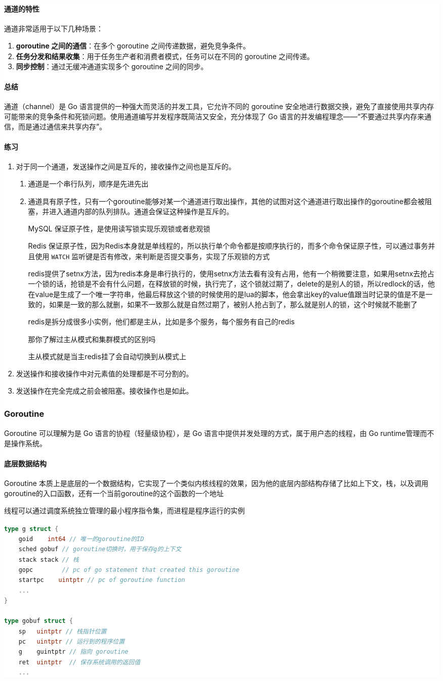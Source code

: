 #### 通道的特性

通道非常适用于以下几种场景：

1. **goroutine 之间的通信**：在多个 goroutine 之间传递数据，避免竞争条件。
2. **任务分发和结果收集**：用于任务生产者和消费者模式，任务可以在不同的 goroutine 之间传递。
3. **同步控制**：通过无缓冲通道实现多个 goroutine 之间的同步。

#### 总结

通道（channel）是 Go 语言提供的一种强大而灵活的并发工具，它允许不同的 goroutine 安全地进行数据交换，避免了直接使用共享内存可能带来的竞争条件和死锁问题。使用通道编写并发程序既简洁又安全，充分体现了 Go 语言的并发编程理念——“不要通过共享内存来通信，而是通过通信来共享内存”。

#### 练习

1. 对于同一个通道，发送操作之间是互斥的，接收操作之间也是互斥的。

    1. 通道是一个串行队列，顺序是先进先出

    2. 通道具有原子性，只有一个goroutine能够对某一个通道进行取出操作，其他的试图对这个通道进行取出操作的goroutine都会被阻塞，并进入通道内部的队列排队。通道会保证这种操作是互斥的。

       MySQL 保证原子性，是使用读写锁实现乐观锁或者悲观锁

       Redis 保证原子性，因为Redis本身就是单线程的，所以执行单个命令都是按顺序执行的，而多个命令保证原子性，可以通过事务并且使用 `WATCH` 监听键是否有修改，来判断是否提交事务，实现了乐观锁的方式

       redis提供了setnx方法，因为redis本身是串行执行的，使用setnx方法去看有没有占用，他有一个稍微要注意，如果用setnx去抢占一个锁的话，抢锁是不会有什么问题，在释放锁的时候，执行完了，这个锁就过期了，delete的是别人的锁，所以redlock的话，他在value是生成了一个唯一字符串，他最后释放这个锁的时候使用的是lua的脚本，他会拿出key的value值跟当时记录的值是不是一致的，如果是一致的那么就删，如果不一致那么就是自然过期了，被别人抢占到了，那么就是别人的锁，这个时候就不能删了

       redis是拆分成很多小实例，他们都是主从，比如是多个服务，每个服务有自己的redis

       那你了解过主从模式和集群模式的区别吗

       主从模式就是当主redis挂了会自动切换到从模式上



1. 发送操作和接收操作中对元素值的处理都是不可分割的。

2. 发送操作在完全完成之前会被阻塞。接收操作也是如此。



### Goroutine

Goroutine 可以理解为是 Go 语言的协程（轻量级协程），是 Go 语言中提供并发处理的方式，属于用户态的线程，由 Go runtime管理而不是操作系统。



#### 底层数据结构

Goroutine 本质上是底层的一个数据结构，它实现了一个类似内核线程的效果，因为他的底层内部结构存储了比如上下文，栈，以及调用goroutine的入口函数，还有一个当前goroutine的这个函数的一个地址

线程可以通过调度系统独立管理的最小程序指令集，而进程是程序运行的实例



```go
type g struct {
    goid    int64 // 唯一的goroutine的ID
    sched gobuf // goroutine切换时，用于保存g的上下文
    stack stack // 栈
    gopc        // pc of go statement that created this goroutine
    startpc    uintptr // pc of goroutine function
    ...
}

type gobuf struct {
    sp   uintptr // 栈指针位置
    pc   uintptr // 运行到的程序位置
    g    guintptr // 指向 goroutine
    ret  uintptr  // 保存系统调用的返回值
    ...
```
